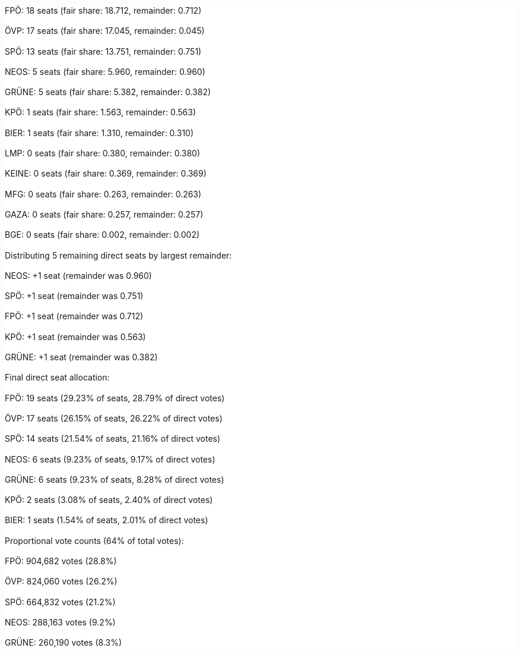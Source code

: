 FPÖ: 18 seats (fair share: 18.712, remainder: 0.712)

ÖVP: 17 seats (fair share: 17.045, remainder: 0.045)

SPÖ: 13 seats (fair share: 13.751, remainder: 0.751)

NEOS: 5 seats (fair share: 5.960, remainder: 0.960)

GRÜNE: 5 seats (fair share: 5.382, remainder: 0.382)

KPÖ: 1 seats (fair share: 1.563, remainder: 0.563)

BIER: 1 seats (fair share: 1.310, remainder: 0.310)

LMP: 0 seats (fair share: 0.380, remainder: 0.380)

KEINE: 0 seats (fair share: 0.369, remainder: 0.369)

MFG: 0 seats (fair share: 0.263, remainder: 0.263)

GAZA: 0 seats (fair share: 0.257, remainder: 0.257)

BGE: 0 seats (fair share: 0.002, remainder: 0.002)


Distributing 5 remaining direct seats by largest remainder:

NEOS: +1 seat (remainder was 0.960)

SPÖ: +1 seat (remainder was 0.751)

FPÖ: +1 seat (remainder was 0.712)

KPÖ: +1 seat (remainder was 0.563)

GRÜNE: +1 seat (remainder was 0.382)


Final direct seat allocation:

FPÖ: 19 seats (29.23% of seats, 28.79% of direct votes)

ÖVP: 17 seats (26.15% of seats, 26.22% of direct votes)

SPÖ: 14 seats (21.54% of seats, 21.16% of direct votes)

NEOS: 6 seats (9.23% of seats, 9.17% of direct votes)

GRÜNE: 6 seats (9.23% of seats, 8.28% of direct votes)

KPÖ: 2 seats (3.08% of seats, 2.40% of direct votes)

BIER: 1 seats (1.54% of seats, 2.01% of direct votes)


Proportional vote counts (64% of total votes):

FPÖ: 904,682 votes (28.8%)

ÖVP: 824,060 votes (26.2%)

SPÖ: 664,832 votes (21.2%)

NEOS: 288,163 votes (9.2%)

GRÜNE: 260,190 votes (8.3%)
